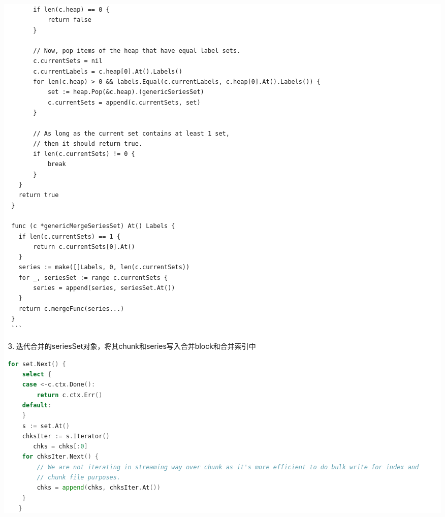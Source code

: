       		if len(c.heap) == 0 {
      			return false
      		}
      
      		// Now, pop items of the heap that have equal label sets.
      		c.currentSets = nil
      		c.currentLabels = c.heap[0].At().Labels()
      		for len(c.heap) > 0 && labels.Equal(c.currentLabels, c.heap[0].At().Labels()) {
      			set := heap.Pop(&c.heap).(genericSeriesSet)
      			c.currentSets = append(c.currentSets, set)
      		}
      
      		// As long as the current set contains at least 1 set,
      		// then it should return true.
      		if len(c.currentSets) != 0 {
      			break
      		}
      	}
      	return true
      }
      
      func (c *genericMergeSeriesSet) At() Labels {
      	if len(c.currentSets) == 1 {
      		return c.currentSets[0].At()
      	}
      	series := make([]Labels, 0, len(c.currentSets))
      	for _, seriesSet := range c.currentSets {
      		series = append(series, seriesSet.At())
      	}
      	return c.mergeFunc(series...)
      }
      ```

   3. 迭代合并的seriesSet对象，将其chunk和series写入合并block和合并索引中
   
   ```go
   	for set.Next() {
   		select {
   		case <-c.ctx.Done():
   			return c.ctx.Err()
   		default:
   		}
   		s := set.At()
   		chksIter := s.Iterator()
           chks = chks[:0]
   		for chksIter.Next() {
   			// We are not iterating in streaming way over chunk as it's more efficient to do bulk write for index and
   			// chunk file purposes.
   			chks = append(chks, chksIter.At())
   		}
       }
   ```
   